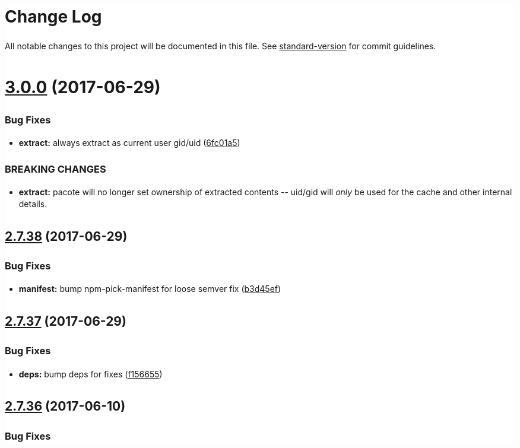# Change Log

All notable changes to this project will be documented in this file. See [standard-version](https://github.com/conventional-changelog/standard-version) for commit guidelines.

<a name="3.0.0"></a>
# [3.0.0](https://github.com/zkat/pacote/compare/v2.7.38...v3.0.0) (2017-06-29)


### Bug Fixes

* **extract:** always extract as current user gid/uid ([6fc01a5](https://github.com/zkat/pacote/commit/6fc01a5))


### BREAKING CHANGES

* **extract:** pacote will no longer set ownership of extracted
contents -- uid/gid will *only* be used for the cache and other internal
details.



<a name="2.7.38"></a>
## [2.7.38](https://github.com/zkat/pacote/compare/v2.7.37...v2.7.38) (2017-06-29)


### Bug Fixes

* **manifest:** bump npm-pick-manifest for loose semver fix ([b3d45ef](https://github.com/zkat/pacote/commit/b3d45ef))



<a name="2.7.37"></a>
## [2.7.37](https://github.com/zkat/pacote/compare/v2.7.36...v2.7.37) (2017-06-29)


### Bug Fixes

* **deps:** bump deps for fixes ([f156655](https://github.com/zkat/pacote/commit/f156655))



<a name="2.7.36"></a>
## [2.7.36](https://github.com/zkat/pacote/compare/v2.7.35...v2.7.36) (2017-06-10)


### Bug Fixes
